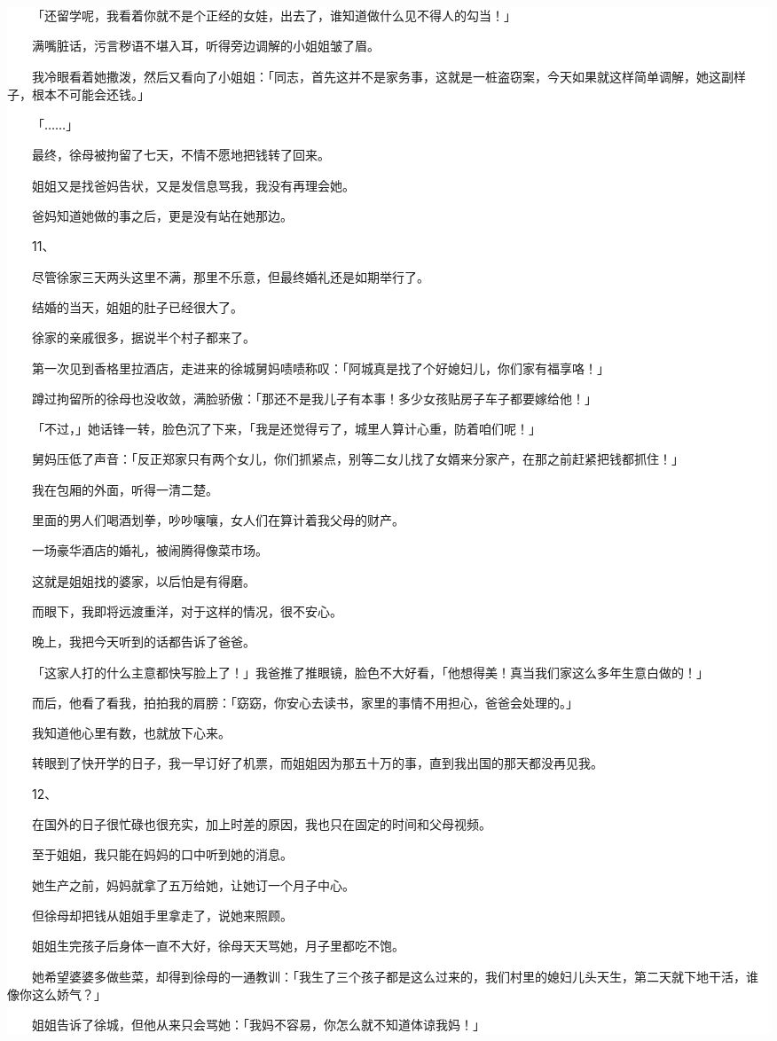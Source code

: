 &emsp;&emsp;「还留学呢，我看着你就不是个正经的女娃，出去了，谁知道做什么见不得人的勾当！」  
  
&emsp;&emsp;满嘴脏话，污言秽语不堪入耳，听得旁边调解的小姐姐皱了眉。  
  
&emsp;&emsp;我冷眼看着她撒泼，然后又看向了小姐姐：「同志，首先这并不是家务事，这就是一桩盗窃案，今天如果就这样简单调解，她这副样子，根本不可能会还钱。」  
  
&emsp;&emsp;「……」  
  
&emsp;&emsp;最终，徐母被拘留了七天，不情不愿地把钱转了回来。  
  
&emsp;&emsp;姐姐又是找爸妈告状，又是发信息骂我，我没有再理会她。  
  
&emsp;&emsp;爸妈知道她做的事之后，更是没有站在她那边。  
  
&emsp;&emsp;11、  
  
&emsp;&emsp;尽管徐家三天两头这里不满，那里不乐意，但最终婚礼还是如期举行了。  
  
&emsp;&emsp;结婚的当天，姐姐的肚子已经很大了。  
  
&emsp;&emsp;徐家的亲戚很多，据说半个村子都来了。  
  
&emsp;&emsp;第一次见到香格里拉酒店，走进来的徐城舅妈啧啧称叹：「阿城真是找了个好媳妇儿，你们家有福享咯！」  
  
&emsp;&emsp;蹲过拘留所的徐母也没收敛，满脸骄傲：「那还不是我儿子有本事！多少女孩贴房子车子都要嫁给他！」  
  
&emsp;&emsp;「不过，」她话锋一转，脸色沉了下来，「我是还觉得亏了，城里人算计心重，防着咱们呢！」  
  
&emsp;&emsp;舅妈压低了声音：「反正郑家只有两个女儿，你们抓紧点，别等二女儿找了女婿来分家产，在那之前赶紧把钱都抓住！」  
  
&emsp;&emsp;我在包厢的外面，听得一清二楚。  
  
&emsp;&emsp;里面的男人们喝酒划拳，吵吵嚷嚷，女人们在算计着我父母的财产。  
  
&emsp;&emsp;一场豪华酒店的婚礼，被闹腾得像菜市场。  
  
&emsp;&emsp;这就是姐姐找的婆家，以后怕是有得磨。  
  
&emsp;&emsp;而眼下，我即将远渡重洋，对于这样的情况，很不安心。  
  
&emsp;&emsp;晚上，我把今天听到的话都告诉了爸爸。  
  
&emsp;&emsp;「这家人打的什么主意都快写脸上了！」我爸推了推眼镜，脸色不大好看，「他想得美！真当我们家这么多年生意白做的！」  
  
&emsp;&emsp;而后，他看了看我，拍拍我的肩膀：「窈窈，你安心去读书，家里的事情不用担心，爸爸会处理的。」  
  
&emsp;&emsp;我知道他心里有数，也就放下心来。  
  
&emsp;&emsp;转眼到了快开学的日子，我一早订好了机票，而姐姐因为那五十万的事，直到我出国的那天都没再见我。  
  
&emsp;&emsp;12、  
  
&emsp;&emsp;在国外的日子很忙碌也很充实，加上时差的原因，我也只在固定的时间和父母视频。  
  
&emsp;&emsp;至于姐姐，我只能在妈妈的口中听到她的消息。  
  
&emsp;&emsp;她生产之前，妈妈就拿了五万给她，让她订一个月子中心。  
  
&emsp;&emsp;但徐母却把钱从姐姐手里拿走了，说她来照顾。  
  
&emsp;&emsp;姐姐生完孩子后身体一直不大好，徐母天天骂她，月子里都吃不饱。  
  
&emsp;&emsp;她希望婆婆多做些菜，却得到徐母的一通教训：「我生了三个孩子都是这么过来的，我们村里的媳妇儿头天生，第二天就下地干活，谁像你这么娇气？」  
  
&emsp;&emsp;姐姐告诉了徐城，但他从来只会骂她：「我妈不容易，你怎么就不知道体谅我妈！」  
  